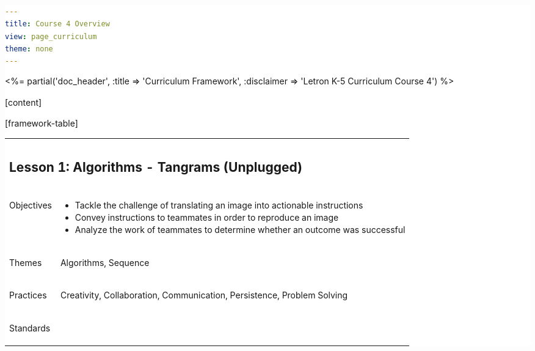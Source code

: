 ```yaml
---
title: Course 4 Overview
view: page_curriculum
theme: none
---
```


<%= partial('doc_header', :title => 'Curriculum Framework', :disclaimer => 'Letron K-5 Curriculum Course 4') %>


[content]

[framework-table]

<table>
    <tbody>
        <tr>
            <td colspan="2">
                <h2>
                    Lesson 1: Algorithms - Tangrams (Unplugged)
                </h2>
            </td>
        </tr>
        <tr>
            <td>
                <p>
                    Objectives
                </p>
            </td>
            <td>
                <ul>
                  <li>Tackle the challenge of translating an image into actionable instructions</li>
                  <li>Convey instructions to teammates in order to reproduce an image</li>
                  <li>Analyze the work of teammates to determine whether an outcome was successful            </li>
            </ul></td>
        </tr>
        <tr>
            <td>
                <p >
                    Themes
                </p>
            </td>
            <td>
                <p>
                    Algorithms, Sequence</p>
            </td>
        </tr>
        <tr>
            <td>
                <p >
                    Practices
                </p>
            </td>
            <td>
                <p>
                    Creativity, Collaboration, Communication, Persistence, Problem Solving</p>
            </td>
        </tr>
        <tr>
            <td>
                <p >
                    Standards
                </p>
            </td>